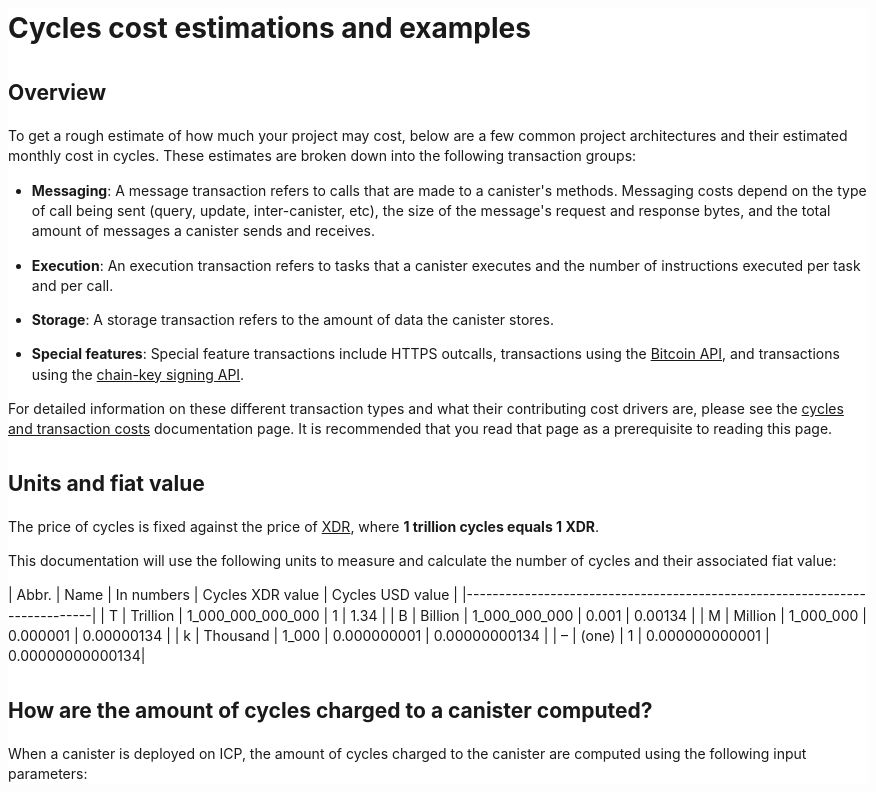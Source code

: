 # Cycles cost estimations and examples

## Overview

To get a rough estimate of how much your project may cost, below are a few common project architectures and their estimated monthly cost in cycles. These estimates are broken down into the following transaction groups:

- **Messaging**: A message transaction refers to calls that are made to a canister's methods. Messaging costs depend on the type of call being sent (query, update, inter-canister, etc), the size of the message's request and response bytes, and the total amount of messages a canister sends and receives. 

- **Execution**: An execution transaction refers to tasks that a canister executes and the number of instructions executed per task and per call.

- **Storage**: A storage transaction refers to the amount of data the canister stores. 

- **Special features**: Special feature transactions include HTTPS outcalls, transactions using the [Bitcoin API](./integrations/bitcoin/bitcoin-how-it-works.md), and transactions using the [chain-key signing API](./integrations/t-ecdsa/t-ecdsa-how-it-works.md). 

For detailed information on these different transaction types and what their contributing cost drivers are, please see the [cycles and transaction costs](cycles-and-transaction-costs.md) documentation page. It is recommended that you read that page  as a prerequisite to reading this page.

## Units and fiat value

The price of cycles is fixed against the price of [XDR](/docs/current/references/glossary#xdr), where **1 trillion cycles equals 1 XDR**. 

This documentation will use the following units to measure and calculate the number of cycles and their associated fiat value:

| Abbr.  | Name      | In numbers   | Cycles XDR value  | Cycles USD value  |
|---------------------------------------------------------------------------|
| T      | Trillion  | 1_000_000_000_000 | 1            | 1.34              |
| B      | Billion   | 1_000_000_000     | 0.001        | 0.00134           |
| M      | Million   | 1_000_000         | 0.000001     | 0.00000134        |
| k      | Thousand  | 1_000             | 0.000000001  | 0.00000000134     |
| –      | (one)     | 1                 | 0.000000000001 | 0.00000000000134|


## How are the amount of cycles charged to a canister computed?

When a canister is deployed on ICP, the amount of cycles charged to the canister are computed using the following input parameters:
